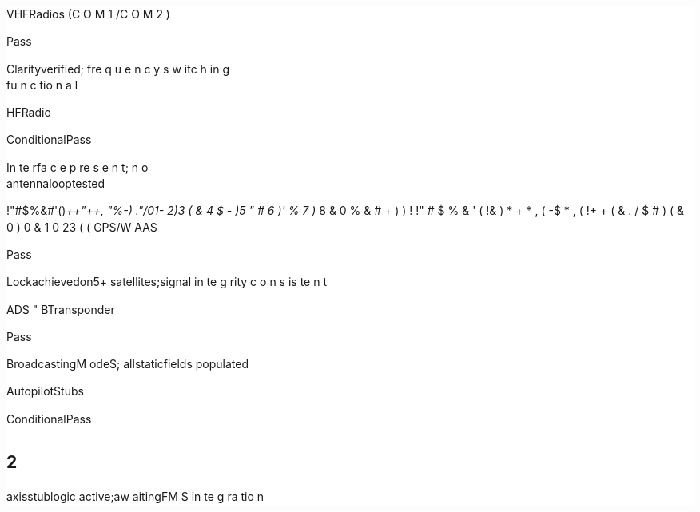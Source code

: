 VHFRadios 
(C O M 1 /C O M 2 )
 
Pass
 
Clarityverified; 
fre q u e n c y  s w itc h in g  
fu n c tio n a l
 
HFRadio
 
ConditionalPass
 
In te rfa c e  p re s e n t; n o  
antennalooptested
 


!"#$%&#'()*++"++, "%-)
."/01-
2)3 ( & 4 $ - )5 " # 6 )' % 7 )* 8 & 0 % & # +
)
)
!
!" # $ % & ' (
!& ) * + * ,
(
-$ * ,
(
!+ + ( & . / $ # ) ( & 0 ) 0 & 1 0
23 (
(
GPS/W AAS
 
Pass
 
Lockachievedon5+ 
satellites;signal 
in te g rity  c o n s is te n t
 
ADS
"
BTransponder
 
Pass
 
BroadcastingM odeS; 
allstaticfields 
populated
 
AutopilotStubs
 
ConditionalPass
 
2
-
axisstublogic 
active;aw aitingFM S 
in te g ra tio n
 